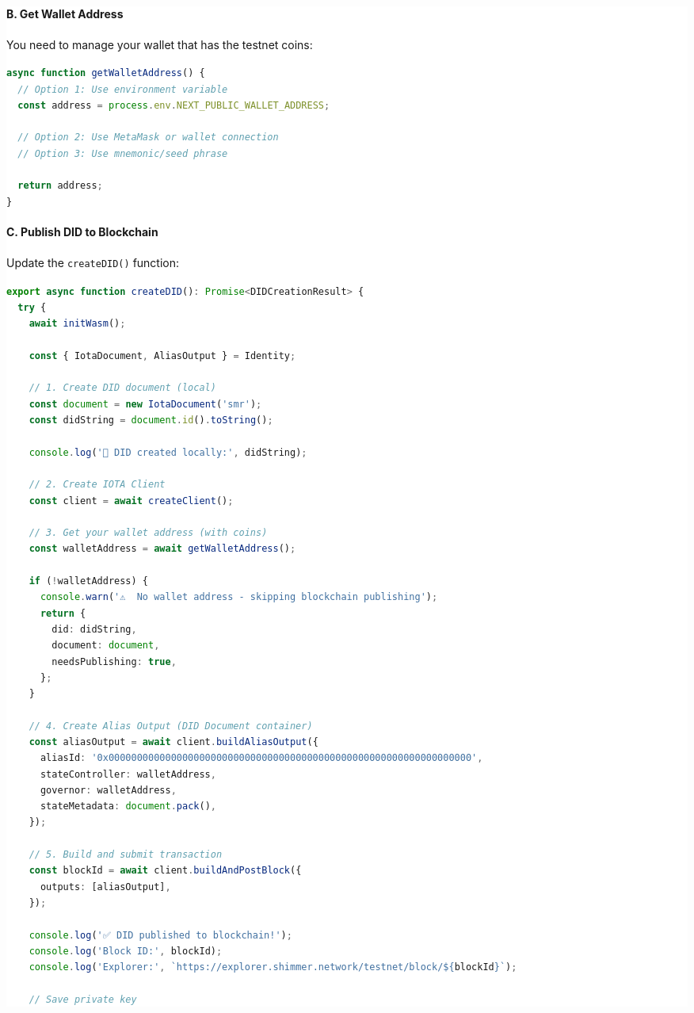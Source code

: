 #### **B. Get Wallet Address**

You need to manage your wallet that has the testnet coins:

```typescript
async function getWalletAddress() {
  // Option 1: Use environment variable
  const address = process.env.NEXT_PUBLIC_WALLET_ADDRESS;
  
  // Option 2: Use MetaMask or wallet connection
  // Option 3: Use mnemonic/seed phrase
  
  return address;
}
```

#### **C. Publish DID to Blockchain**

Update the `createDID()` function:

```typescript
export async function createDID(): Promise<DIDCreationResult> {
  try {
    await initWasm();
    
    const { IotaDocument, AliasOutput } = Identity;
    
    // 1. Create DID document (local)
    const document = new IotaDocument('smr');
    const didString = document.id().toString();
    
    console.log('📝 DID created locally:', didString);
    
    // 2. Create IOTA Client
    const client = await createClient();
    
    // 3. Get your wallet address (with coins)
    const walletAddress = await getWalletAddress();
    
    if (!walletAddress) {
      console.warn('⚠️  No wallet address - skipping blockchain publishing');
      return {
        did: didString,
        document: document,
        needsPublishing: true,
      };
    }
    
    // 4. Create Alias Output (DID Document container)
    const aliasOutput = await client.buildAliasOutput({
      aliasId: '0x0000000000000000000000000000000000000000000000000000000000000000',
      stateController: walletAddress,
      governor: walletAddress,
      stateMetadata: document.pack(),
    });
    
    // 5. Build and submit transaction
    const blockId = await client.buildAndPostBlock({
      outputs: [aliasOutput],
    });
    
    console.log('✅ DID published to blockchain!');
    console.log('Block ID:', blockId);
    console.log('Explorer:', `https://explorer.shimmer.network/testnet/block/${blockId}`);
    
    // Save private key
```